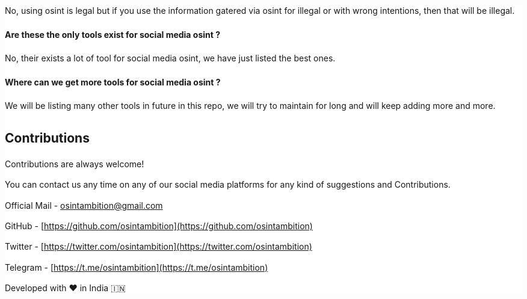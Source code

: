 No, using osint is legal but if you use the information gatered via osint for illegal or with wrong intentions, then that will be illegal.

#### Are these the only tools exist for social media osint ?

No, their exists a lot of tool for social media osint, we have just listed the best ones.

#### Where can we get more tools for social media osint ?

We will be listing many other tools in future in this repo, we will try to maintain for long and will keep adding more and more.

## Contributions

Contributions are always welcome!

You can contact us any time on any of our social media platforms for any kind of suggestions and Contributions.

Official Mail - osintambition@gmail.com

GitHub - [https://github.com/osintambition](https://github.com/osintambition)

Twitter - [https://twitter.com/osintambition](https://twitter.com/osintambition)

Telegram - [https://t.me/osintambition](https://t.me/osintambition)


Developed with ❤️ in India 🇮🇳 
